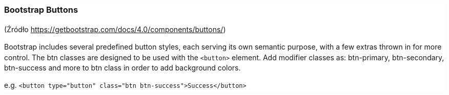 ### Bootstrap Buttons

(Źródło https://getbootstrap.com/docs/4.0/components/buttons/)

Bootstrap includes several predefined button styles, each serving its own semantic purpose, with a few extras thrown in for more control. The btn classes are designed to be used with the `<button>` element. Add modifier classes as: btn-primary, btn-secondary, btn-success and more to btn class in order to add background colors.

e.g. `<button type="button" class="btn btn-success">Success</button>`
